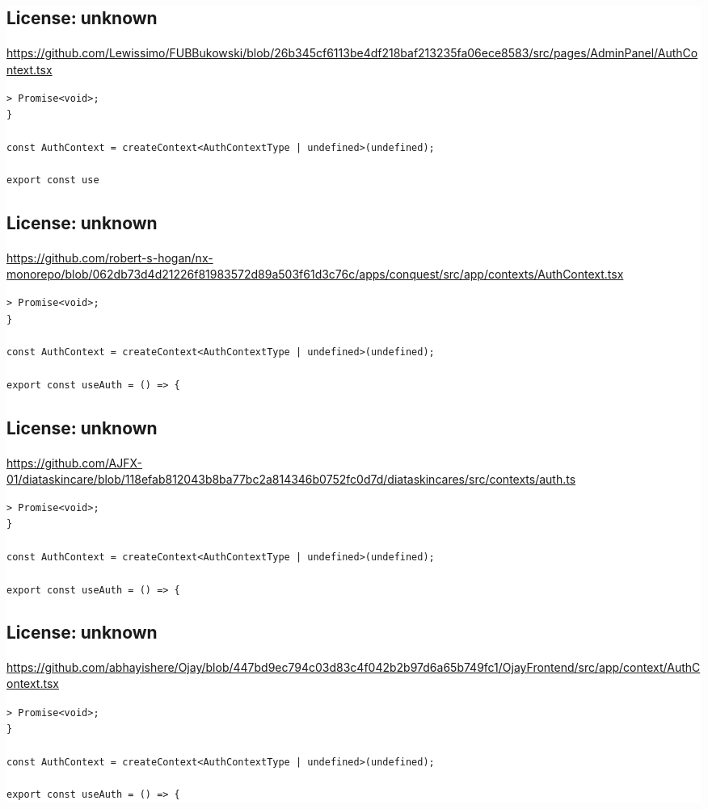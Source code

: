 
## License: unknown
https://github.com/Lewissimo/FUBBukowski/blob/26b345cf6113be4df218baf213235fa06ece8583/src/pages/AdminPanel/AuthContext.tsx

```
> Promise<void>;
}

const AuthContext = createContext<AuthContextType | undefined>(undefined);

export const use
```


## License: unknown
https://github.com/robert-s-hogan/nx-monorepo/blob/062db73d4d21226f81983572d89a503f61d3c76c/apps/conquest/src/app/contexts/AuthContext.tsx

```
> Promise<void>;
}

const AuthContext = createContext<AuthContextType | undefined>(undefined);

export const useAuth = () => {
```


## License: unknown
https://github.com/AJFX-01/diataskincare/blob/118efab812043b8ba77bc2a814346b0752fc0d7d/diataskincares/src/contexts/auth.ts

```
> Promise<void>;
}

const AuthContext = createContext<AuthContextType | undefined>(undefined);

export const useAuth = () => {
```


## License: unknown
https://github.com/abhayishere/Ojay/blob/447bd9ec794c03d83c4f042b2b97d6a65b749fc1/OjayFrontend/src/app/context/AuthContext.tsx

```
> Promise<void>;
}

const AuthContext = createContext<AuthContextType | undefined>(undefined);

export const useAuth = () => {
```
